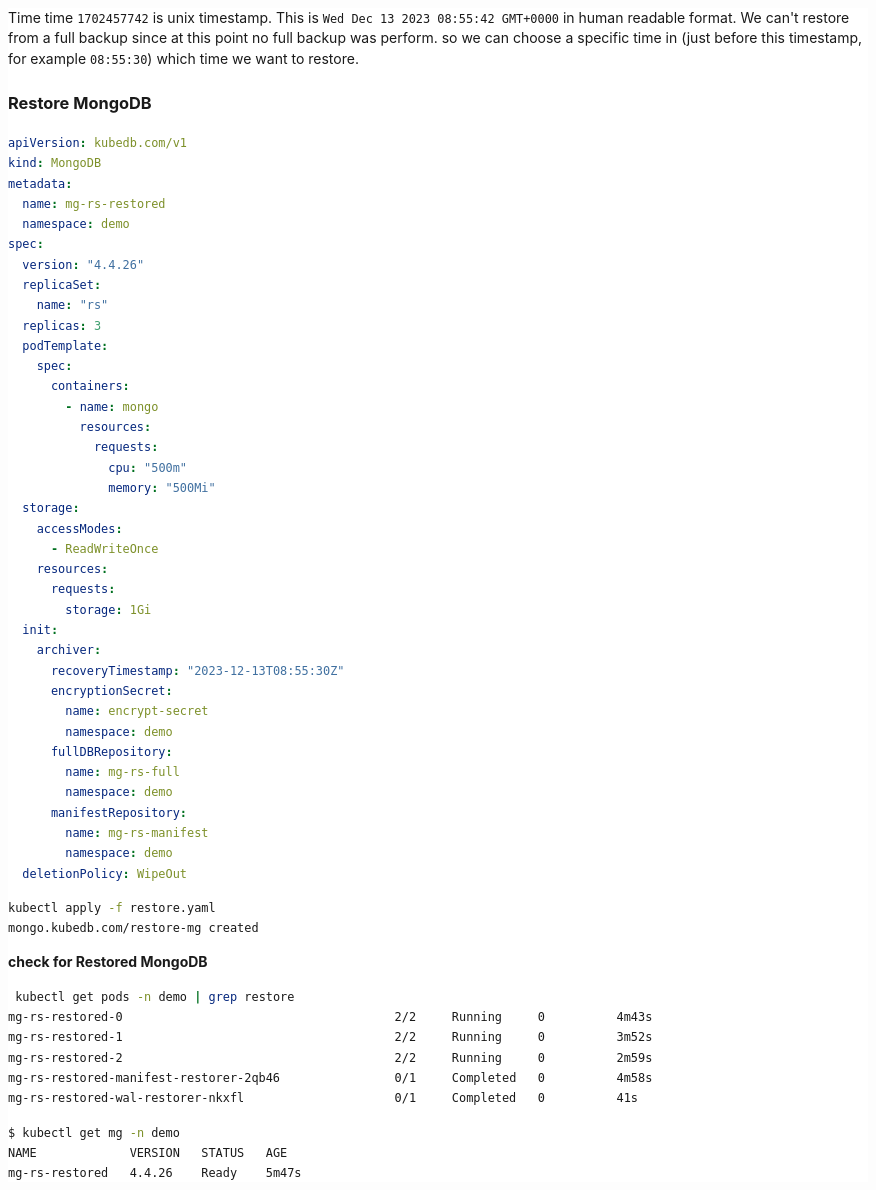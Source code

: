 Time time `1702457742` is unix timestamp. This is `Wed Dec 13 2023 08:55:42 GMT+0000` in human readable format.
We can't restore from a full backup since at this point no full backup was perform. so we can choose a specific time in (just before this timestamp, for example `08:55:30`) which time we want to restore.

### Restore MongoDB
```yaml
apiVersion: kubedb.com/v1
kind: MongoDB
metadata:
  name: mg-rs-restored
  namespace: demo
spec:
  version: "4.4.26"
  replicaSet:
    name: "rs"
  replicas: 3
  podTemplate:
    spec:
      containers:
        - name: mongo
          resources:
            requests:
              cpu: "500m"
              memory: "500Mi"
  storage:
    accessModes:
      - ReadWriteOnce
    resources:
      requests:
        storage: 1Gi
  init:
    archiver:
      recoveryTimestamp: "2023-12-13T08:55:30Z"
      encryptionSecret:
        name: encrypt-secret
        namespace: demo
      fullDBRepository:
        name: mg-rs-full
        namespace: demo
      manifestRepository:
        name: mg-rs-manifest
        namespace: demo
  deletionPolicy: WipeOut

```
```bash
kubectl apply -f restore.yaml
mongo.kubedb.com/restore-mg created
```
**check for Restored MongoDB**
```bash
 kubectl get pods -n demo | grep restore
mg-rs-restored-0                                      2/2     Running     0          4m43s
mg-rs-restored-1                                      2/2     Running     0          3m52s
mg-rs-restored-2                                      2/2     Running     0          2m59s
mg-rs-restored-manifest-restorer-2qb46                0/1     Completed   0          4m58s
mg-rs-restored-wal-restorer-nkxfl                     0/1     Completed   0          41s

```
```bash
$ kubectl get mg -n demo
NAME             VERSION   STATUS   AGE
mg-rs-restored   4.4.26    Ready    5m47s
```
